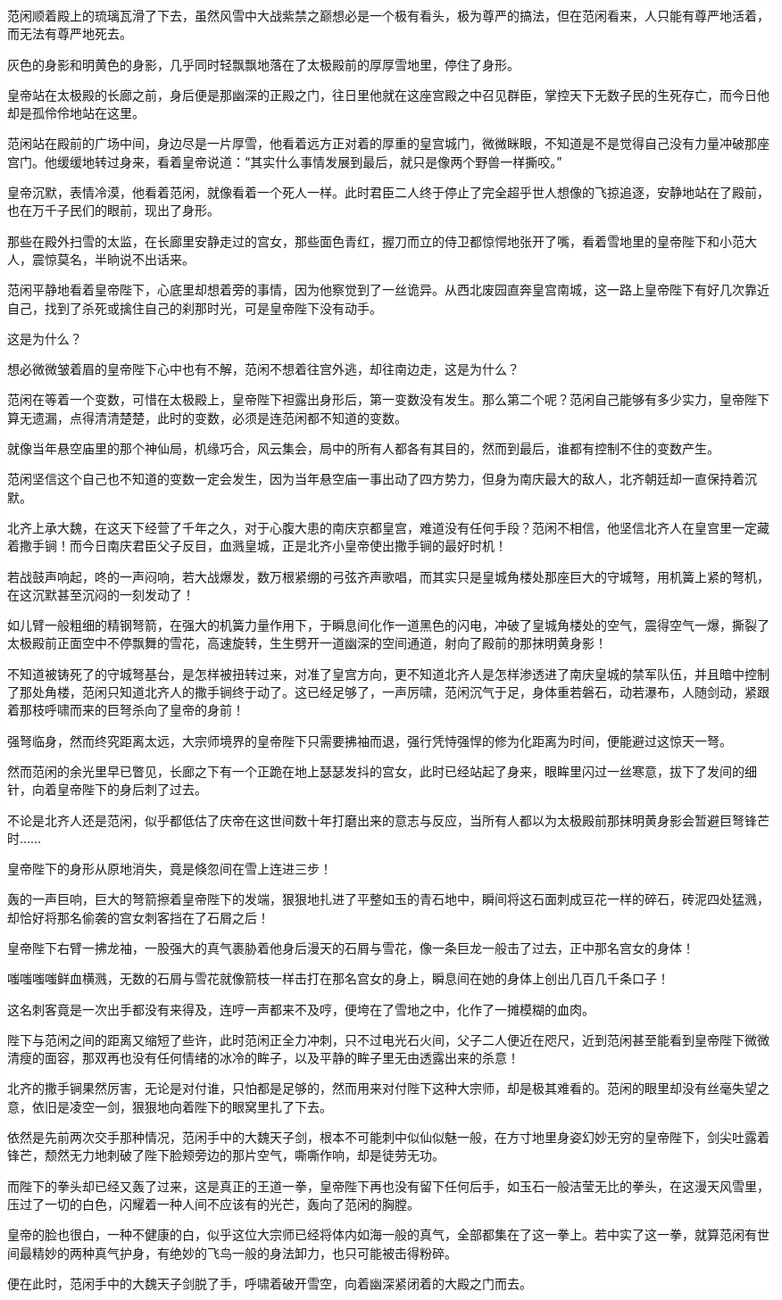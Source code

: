 范闲顺着殿上的琉璃瓦滑了下去，虽然风雪中大战紫禁之巅想必是一个极有看头，极为尊严的搞法，但在范闲看来，人只能有尊严地活着，而无法有尊严地死去。

灰色的身影和明黄色的身影，几乎同时轻飘飘地落在了太极殿前的厚厚雪地里，停住了身形。

皇帝站在太极殿的长廊之前，身后便是那幽深的正殿之门，往日里他就在这座宫殿之中召见群臣，掌控天下无数子民的生死存亡，而今日他却是孤伶伶地站在这里。

范闲站在殿前的广场中间，身边尽是一片厚雪，他看着远方正对着的厚重的皇宫城门，微微眯眼，不知道是不是觉得自己没有力量冲破那座宫门。他缓缓地转过身来，看着皇帝说道：“其实什么事情发展到最后，就只是像两个野兽一样撕咬。”

皇帝沉默，表情冷漠，他看着范闲，就像看着一个死人一样。此时君臣二人终于停止了完全超乎世人想像的飞掠追逐，安静地站在了殿前，也在万千子民们的眼前，现出了身形。

那些在殿外扫雪的太监，在长廊里安静走过的宫女，那些面色青红，握刀而立的侍卫都惊愕地张开了嘴，看着雪地里的皇帝陛下和小范大人，震惊莫名，半晌说不出话来。

范闲平静地看着皇帝陛下，心底里却想着旁的事情，因为他察觉到了一丝诡异。从西北废园直奔皇宫南城，这一路上皇帝陛下有好几次靠近自己，找到了杀死或擒住自己的刹那时光，可是皇帝陛下没有动手。

这是为什么？

想必微微皱着眉的皇帝陛下心中也有不解，范闲不想着往宫外逃，却往南边走，这是为什么？

范闲在等着一个变数，可惜在太极殿上，皇帝陛下袒露出身形后，第一变数没有发生。那么第二个呢？范闲自己能够有多少实力，皇帝陛下算无遗漏，点得清清楚楚，此时的变数，必须是连范闲都不知道的变数。

就像当年悬空庙里的那个神仙局，机缘巧合，风云集会，局中的所有人都各有其目的，然而到最后，谁都有控制不住的变数产生。

范闲坚信这个自己也不知道的变数一定会发生，因为当年悬空庙一事出动了四方势力，但身为南庆最大的敌人，北齐朝廷却一直保持着沉默。

北齐上承大魏，在这天下经营了千年之久，对于心腹大患的南庆京都皇宫，难道没有任何手段？范闲不相信，他坚信北齐人在皇宫里一定藏着撒手锏！而今日南庆君臣父子反目，血溅皇城，正是北齐小皇帝使出撒手锏的最好时机！

若战鼓声响起，咚的一声闷响，若大战爆发，数万根紧绷的弓弦齐声歌唱，而其实只是皇城角楼处那座巨大的守城弩，用机簧上紧的弩机，在这沉默甚至沉闷的一刻发动了！

如儿臂一般粗细的精钢弩箭，在强大的机簧力量作用下，于瞬息间化作一道黑色的闪电，冲破了皇城角楼处的空气，震得空气一爆，撕裂了太极殿前正面空中不停飘舞的雪花，高速旋转，生生劈开一道幽深的空间通道，射向了殿前的那抹明黄身影！

不知道被铸死了的守城弩基台，是怎样被扭转过来，对准了皇宫方向，更不知道北齐人是怎样渗透进了南庆皇城的禁军队伍，并且暗中控制了那处角楼，范闲只知道北齐人的撒手锏终于动了。这已经足够了，一声厉啸，范闲沉气于足，身体重若磐石，动若瀑布，人随剑动，紧跟着那枝呼啸而来的巨弩杀向了皇帝的身前！

强弩临身，然而终究距离太远，大宗师境界的皇帝陛下只需要拂袖而退，强行凭恃强悍的修为化距离为时间，便能避过这惊天一弩。

然而范闲的余光里早已瞥见，长廊之下有一个正跪在地上瑟瑟发抖的宫女，此时已经站起了身来，眼眸里闪过一丝寒意，拔下了发间的细针，向着皇帝陛下的身后刺了过去。

不论是北齐人还是范闲，似乎都低估了庆帝在这世间数十年打磨出来的意志与反应，当所有人都以为太极殿前那抹明黄身影会暂避巨弩锋芒时……

皇帝陛下的身形从原地消失，竟是倏忽间在雪上连进三步！

轰的一声巨响，巨大的弩箭擦着皇帝陛下的发端，狠狠地扎进了平整如玉的青石地中，瞬间将这石面刺成豆花一样的碎石，砖泥四处猛溅，却恰好将那名偷袭的宫女刺客挡在了石屑之后！

皇帝陛下右臂一拂龙袖，一股强大的真气裹胁着他身后漫天的石屑与雪花，像一条巨龙一般击了过去，正中那名宫女的身体！

嗤嗤嗤嗤鲜血横溅，无数的石屑与雪花就像箭枝一样击打在那名宫女的身上，瞬息间在她的身体上创出几百几千条口子！

这名刺客竟是一次出手都没有来得及，连哼一声都来不及哼，便垮在了雪地之中，化作了一摊模糊的血肉。

陛下与范闲之间的距离又缩短了些许，此时范闲正全力冲刺，只不过电光石火间，父子二人便近在咫尺，近到范闲甚至能看到皇帝陛下微微清瘦的面容，那双再也没有任何情绪的冰冷的眸子，以及平静的眸子里无由透露出来的杀意！

北齐的撒手锏果然厉害，无论是对付谁，只怕都是足够的，然而用来对付陛下这种大宗师，却是极其难看的。范闲的眼里却没有丝毫失望之意，依旧是凌空一剑，狠狠地向着陛下的眼窝里扎了下去。

依然是先前两次交手那种情况，范闲手中的大魏天子剑，根本不可能刺中似仙似魅一般，在方寸地里身姿幻妙无穷的皇帝陛下，剑尖吐露着锋芒，颓然无力地刺破了陛下脸颊旁边的那片空气，嘶嘶作响，却是徒劳无功。

而陛下的拳头却已经又轰了过来，这是真正的王道一拳，皇帝陛下再也没有留下任何后手，如玉石一般洁莹无比的拳头，在这漫天风雪里，压过了一切的白色，闪耀着一种人间不应该有的光芒，轰向了范闲的胸膛。

皇帝的脸也很白，一种不健康的白，似乎这位大宗师已经将体内如海一般的真气，全部都集在了这一拳上。若中实了这一拳，就算范闲有世间最精妙的两种真气护身，有绝妙的飞鸟一般的身法卸力，也只可能被击得粉碎。

便在此时，范闲手中的大魏天子剑脱了手，呼啸着破开雪空，向着幽深紧闭着的大殿之门而去。
